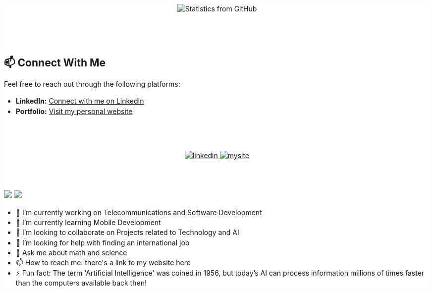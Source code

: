 <p align="center">
  <img width="100%" src="http://github-profile-summary-cards.vercel.app/api/cards/profile-details?username=jakunzler&theme=radical" alt="Statistics from GitHub" />
</p>
<br/><br/>

## 📫 Connect With Me

Feel free to reach out through the following platforms:

- **LinkedIn:** [Connect with me on LinkedIn](https://www.linkedin.com/in/jonas-augusto-kunzler-20a63547/)
- **Portfolio:** [Visit my personal website](https://jakunzler.github.io/personal-portfolio/)

<br/><br/>

<div align="center">
<a href="https://www.linkedin.com/in/jonas-augusto-kunzler-20a63547/" target="_blank">
<img src="https://img.shields.io/badge/linkedin-%231E77B5.svg?&style=for-the-badge&logo=linkedin&logoColor=white" alt=linkedin style="margin-bottom: 5px;" />
</a>
<a href="https://jakunzler.github.io/personal-portfolio/" target="_blank">
<img src="https://img.shields.io/badge/mywebsite-000080.svg?&style=for-the-badge&logo=gnometerminal&logoColor=white" alt=mysite style="margin-bottom: 5px;" />
</a>
</div>  
<br/><br/>

![](http://github-profile-summary-cards.vercel.app/api/cards/stats?username=jakunzler&theme=radical)
![](http://github-profile-summary-cards.vercel.app/api/cards/repos-per-language?username=jakunzler&theme=radical)

- 🔭 I’m currently working on Telecommunications and Software Development
- 🌱 I’m currently learning Mobile Development
- 👯 I’m looking to collaborate on Projects related to Technology and AI
- 🤔 I’m looking for help with finding an international job
- 💬 Ask me about math and science
- 📫 How to reach me: there's a link to my website here
- ⚡ Fun fact: The term 'Artificial Intelligence' was coined in 1956, but today’s AI can process information millions of times faster than the computers available back then!
